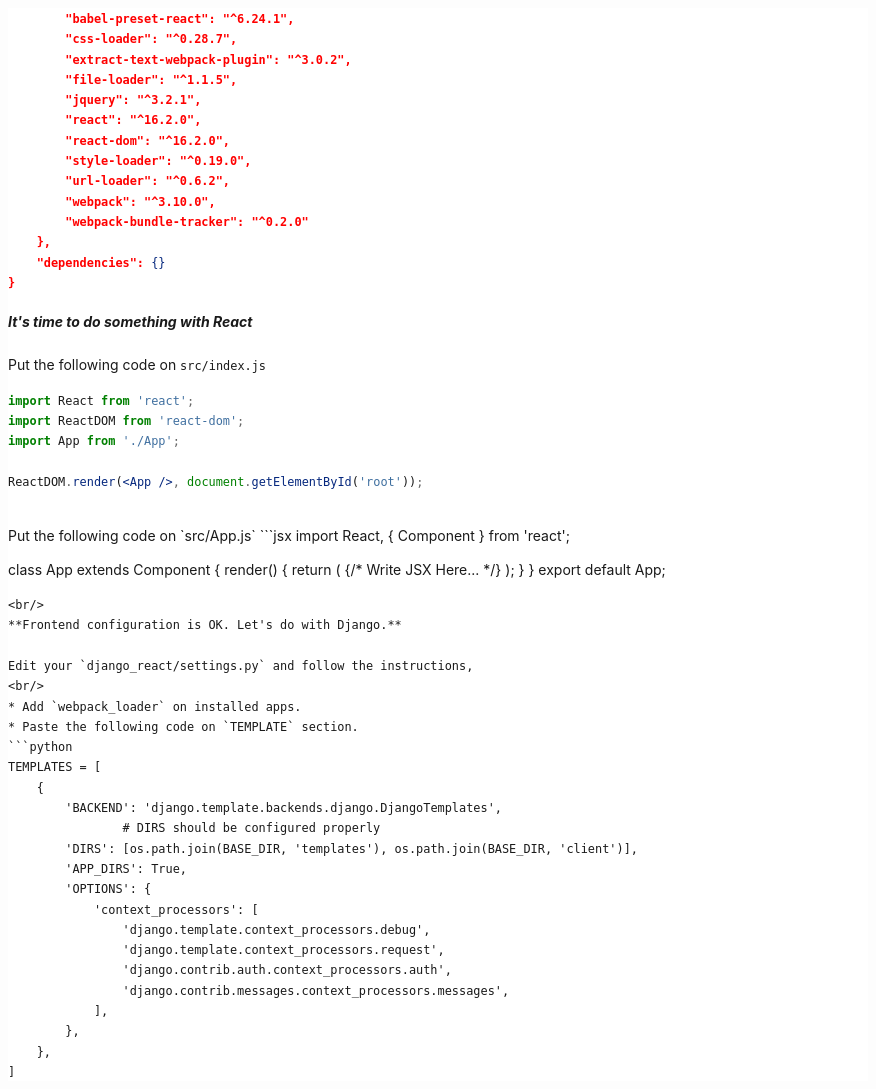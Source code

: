 ```json
        "babel-preset-react": "^6.24.1",
        "css-loader": "^0.28.7",
        "extract-text-webpack-plugin": "^3.0.2",
        "file-loader": "^1.1.5",
        "jquery": "^3.2.1",
        "react": "^16.2.0",
        "react-dom": "^16.2.0",
        "style-loader": "^0.19.0",
        "url-loader": "^0.6.2",
        "webpack": "^3.10.0",
        "webpack-bundle-tracker": "^0.2.0"
    },
    "dependencies": {}
}
```

##### It's time to do something with React
Put the following code on `src/index.js`
```jsx
import React from 'react';
import ReactDOM from 'react-dom';
import App from './App';

ReactDOM.render(<App />, document.getElementById('root'));
```
<br/>
Put the following code on `src/App.js`
```jsx
import React, { Component } from 'react';

class App extends Component {
  render() {
    return (
      {/* Write JSX Here... */}
    );
  }
}
export default App;
```
<br/>
**Frontend configuration is OK. Let's do with Django.**

Edit your `django_react/settings.py` and follow the instructions,
<br/>
* Add `webpack_loader` on installed apps.
* Paste the following code on `TEMPLATE` section.
```python
TEMPLATES = [
    {
        'BACKEND': 'django.template.backends.django.DjangoTemplates',
				# DIRS should be configured properly
        'DIRS': [os.path.join(BASE_DIR, 'templates'), os.path.join(BASE_DIR, 'client')],
        'APP_DIRS': True,
        'OPTIONS': {
            'context_processors': [
                'django.template.context_processors.debug',
                'django.template.context_processors.request',
                'django.contrib.auth.context_processors.auth',
                'django.contrib.messages.context_processors.messages',
            ],
        },
    },
]
```
